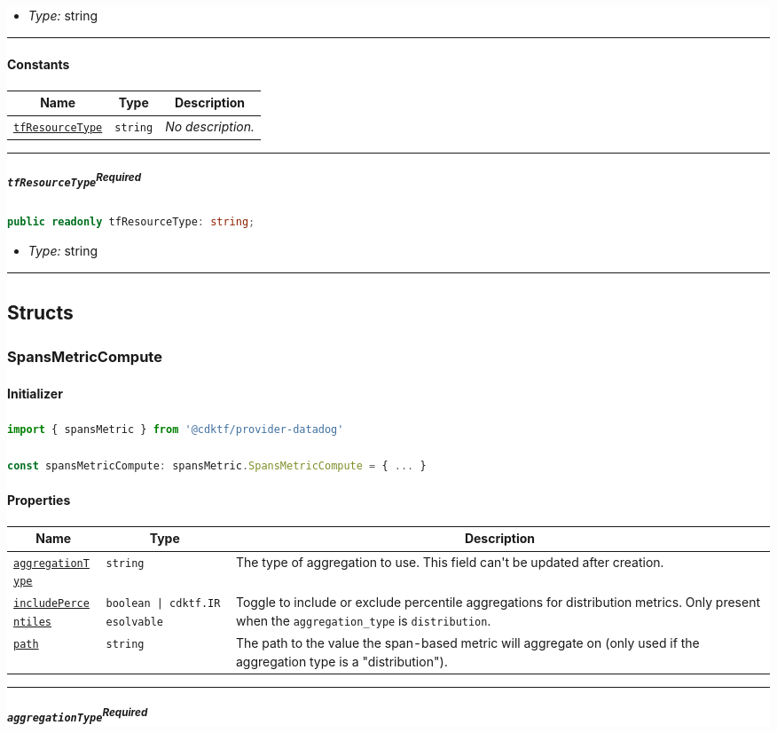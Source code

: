 - *Type:* string

---

#### Constants <a name="Constants" id="Constants"></a>

| **Name** | **Type** | **Description** |
| --- | --- | --- |
| <code><a href="#@cdktf/provider-datadog.spansMetric.SpansMetric.property.tfResourceType">tfResourceType</a></code> | <code>string</code> | *No description.* |

---

##### `tfResourceType`<sup>Required</sup> <a name="tfResourceType" id="@cdktf/provider-datadog.spansMetric.SpansMetric.property.tfResourceType"></a>

```typescript
public readonly tfResourceType: string;
```

- *Type:* string

---

## Structs <a name="Structs" id="Structs"></a>

### SpansMetricCompute <a name="SpansMetricCompute" id="@cdktf/provider-datadog.spansMetric.SpansMetricCompute"></a>

#### Initializer <a name="Initializer" id="@cdktf/provider-datadog.spansMetric.SpansMetricCompute.Initializer"></a>

```typescript
import { spansMetric } from '@cdktf/provider-datadog'

const spansMetricCompute: spansMetric.SpansMetricCompute = { ... }
```

#### Properties <a name="Properties" id="Properties"></a>

| **Name** | **Type** | **Description** |
| --- | --- | --- |
| <code><a href="#@cdktf/provider-datadog.spansMetric.SpansMetricCompute.property.aggregationType">aggregationType</a></code> | <code>string</code> | The type of aggregation to use. This field can't be updated after creation. |
| <code><a href="#@cdktf/provider-datadog.spansMetric.SpansMetricCompute.property.includePercentiles">includePercentiles</a></code> | <code>boolean \| cdktf.IResolvable</code> | Toggle to include or exclude percentile aggregations for distribution metrics. Only present when the `aggregation_type` is `distribution`. |
| <code><a href="#@cdktf/provider-datadog.spansMetric.SpansMetricCompute.property.path">path</a></code> | <code>string</code> | The path to the value the span-based metric will aggregate on (only used if the aggregation type is a "distribution"). |

---

##### `aggregationType`<sup>Required</sup> <a name="aggregationType" id="@cdktf/provider-datadog.spansMetric.SpansMetricCompute.property.aggregationType"></a>
